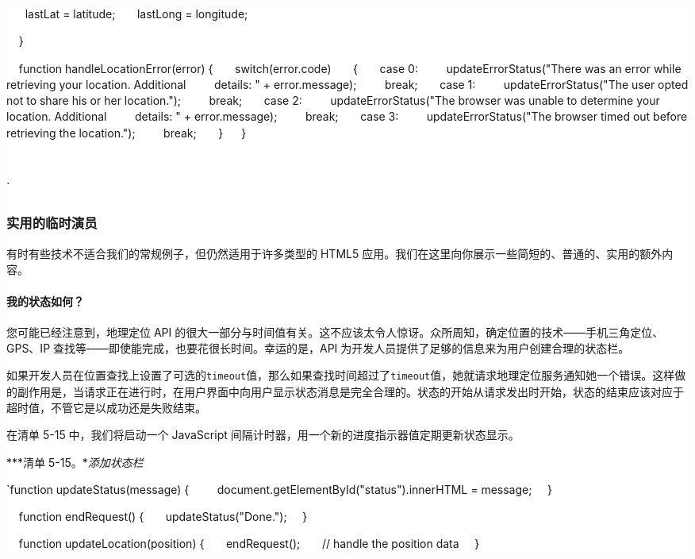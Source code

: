       lastLat = latitude;
      lastLong = longitude;

    }

    function handleLocationError(error) {
      switch(error.code)
      {
      case 0:
        updateErrorStatus("There was an error while retrieving your location. Additional
        details: " + error.message);
        break;
      case 1:
        updateErrorStatus("The user opted not to share his or her location.");
        break;
      case 2:
        updateErrorStatus("The browser was unable to determine your location. Additional
        details: " + error.message);
        break;
      case 3:
        updateErrorStatus("The browser timed out before retrieving the location.");
        break;
      }` `    }

  </script>

</body>

</html>`

### 实用的临时演员

有时有些技术不适合我们的常规例子，但仍然适用于许多类型的 HTML5 应用。我们在这里向你展示一些简短的、普通的、实用的额外内容。

#### 我的状态如何？

您可能已经注意到，地理定位 API 的很大一部分与时间值有关。这不应该太令人惊讶。众所周知，确定位置的技术——手机三角定位、GPS、IP 查找等——即使能完成，也要花很长时间。幸运的是，API 为开发人员提供了足够的信息来为用户创建合理的状态栏。

如果开发人员在位置查找上设置了可选的`timeout`值，那么如果查找时间超过了`timeout`值，她就请求地理定位服务通知她一个错误。这样做的副作用是，当请求正在进行时，在用户界面中向用户显示状态消息是完全合理的。状态的开始从请求发出时开始，状态的结束应该对应于超时值，不管它是以成功还是失败结束。

在清单 5-15 中，我们将启动一个 JavaScript 间隔计时器，用一个新的进度指示器值定期更新状态显示。

***清单 5-15。**添加状态栏*

`function updateStatus(message) {
        document.getElementById("status").innerHTML = message;
    }

    function endRequest() {
      updateStatus("Done.");
    }

    function updateLocation(position) {
      endRequest();
      // handle the position data
    }
